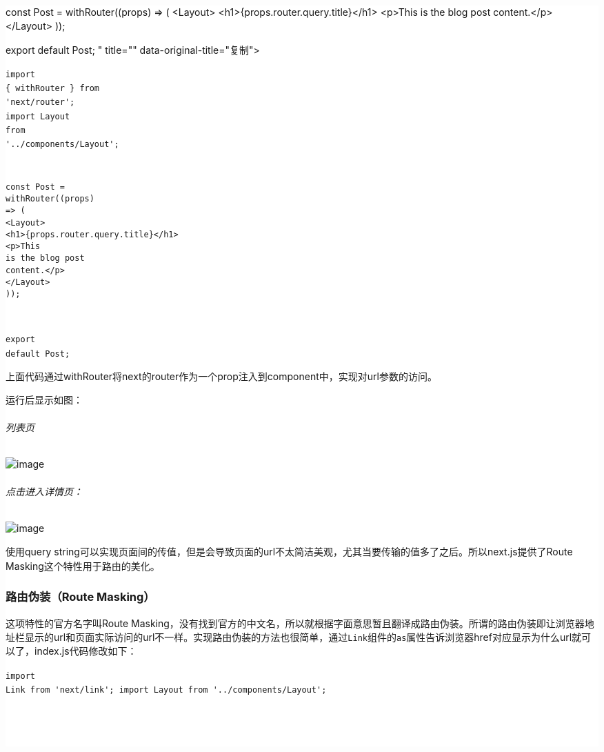 const Post = withRouter((props) =&gt; (
    &lt;Layout&gt;
        &lt;h1&gt;{props.router.query.title}&lt;/h1&gt;
        &lt;p&gt;This is the blog post content.&lt;/p&gt;
    &lt;/Layout&gt;
));

export default Post;
" title="" data-original-title="&#x590D;&#x5236;"></span> <span type="button" class="saveToNote code-tool" data-toggle="tooltip" data-placement="top" title="" data-original-title="&#x653E;&#x8FDB;&#x7B14;&#x8BB0;"></span></div></div><pre class="hljs javascript"><code><span class="hljs-keyword">import</span> { withRouter } <span class="hljs-keyword">from</span> <span class="hljs-string">&apos;next/router&apos;</span>;
<span class="hljs-keyword">import</span> Layout <span class="hljs-keyword">from</span> <span class="hljs-string">&apos;../components/Layout&apos;</span>;

<span class="hljs-keyword">const</span> Post = withRouter(<span class="hljs-function">(<span class="hljs-params">props</span>) =&gt;</span> (
    <span class="xml"><span class="hljs-tag">&lt;<span class="hljs-name">Layout</span>&gt;</span>
        <span class="hljs-tag">&lt;<span class="hljs-name">h1</span>&gt;</span>{props.router.query.title}<span class="hljs-tag">&lt;/<span class="hljs-name">h1</span>&gt;</span>
        <span class="hljs-tag">&lt;<span class="hljs-name">p</span>&gt;</span>This is the blog post content.<span class="hljs-tag">&lt;/<span class="hljs-name">p</span>&gt;</span>
    <span class="hljs-tag">&lt;/<span class="hljs-name">Layout</span>&gt;</span></span>
));

<span class="hljs-keyword">export</span> <span class="hljs-keyword">default</span> Post;
</code></pre><p>&#x4E0A;&#x9762;&#x4EE3;&#x7801;&#x901A;&#x8FC7;withRouter&#x5C06;next&#x7684;router&#x4F5C;&#x4E3A;&#x4E00;&#x4E2A;prop&#x6CE8;&#x5165;&#x5230;component&#x4E2D;&#xFF0C;&#x5B9E;&#x73B0;&#x5BF9;url&#x53C2;&#x6570;&#x7684;&#x8BBF;&#x95EE;&#x3002;</p><p>&#x8FD0;&#x884C;&#x540E;&#x663E;&#x793A;&#x5982;&#x56FE;&#xFF1A;</p><h6>&#x5217;&#x8868;&#x9875;</h6><p><span class="img-wrap"><img data-src="/img/remote/1460000015578810?w=1558&amp;h=620" src="https://static.alili.tech/img/remote/1460000015578810?w=1558&amp;h=620" alt="image" title="image" style="cursor:pointer"></span></p><h6>&#x70B9;&#x51FB;&#x8FDB;&#x5165;&#x8BE6;&#x60C5;&#x9875;&#xFF1A;</h6><p><span class="img-wrap"><img data-src="/img/remote/1460000015578811?w=1572&amp;h=604" src="https://static.alili.tech/img/remote/1460000015578811?w=1572&amp;h=604" alt="image" title="image" style="cursor:pointer"></span></p><p>&#x4F7F;&#x7528;query string&#x53EF;&#x4EE5;&#x5B9E;&#x73B0;&#x9875;&#x9762;&#x95F4;&#x7684;&#x4F20;&#x503C;&#xFF0C;&#x4F46;&#x662F;&#x4F1A;&#x5BFC;&#x81F4;&#x9875;&#x9762;&#x7684;url&#x4E0D;&#x592A;&#x7B80;&#x6D01;&#x7F8E;&#x89C2;&#xFF0C;&#x5C24;&#x5176;&#x5F53;&#x8981;&#x4F20;&#x8F93;&#x7684;&#x503C;&#x591A;&#x4E86;&#x4E4B;&#x540E;&#x3002;&#x6240;&#x4EE5;next.js&#x63D0;&#x4F9B;&#x4E86;Route Masking&#x8FD9;&#x4E2A;&#x7279;&#x6027;&#x7528;&#x4E8E;&#x8DEF;&#x7531;&#x7684;&#x7F8E;&#x5316;&#x3002;</p><h3 id="articleHeader5">&#x8DEF;&#x7531;&#x4F2A;&#x88C5;&#xFF08;Route Masking&#xFF09;</h3><p>&#x8FD9;&#x9879;&#x7279;&#x6027;&#x7684;&#x5B98;&#x65B9;&#x540D;&#x5B57;&#x53EB;Route Masking&#xFF0C;&#x6CA1;&#x6709;&#x627E;&#x5230;&#x5B98;&#x65B9;&#x7684;&#x4E2D;&#x6587;&#x540D;&#xFF0C;&#x6240;&#x4EE5;&#x5C31;&#x6839;&#x636E;&#x5B57;&#x9762;&#x610F;&#x601D;&#x6682;&#x4E14;&#x7FFB;&#x8BD1;&#x6210;&#x8DEF;&#x7531;&#x4F2A;&#x88C5;&#x3002;&#x6240;&#x8C13;&#x7684;&#x8DEF;&#x7531;&#x4F2A;&#x88C5;&#x5373;&#x8BA9;&#x6D4F;&#x89C8;&#x5668;&#x5730;&#x5740;&#x680F;&#x663E;&#x793A;&#x7684;url&#x548C;&#x9875;&#x9762;&#x5B9E;&#x9645;&#x8BBF;&#x95EE;&#x7684;url&#x4E0D;&#x4E00;&#x6837;&#x3002;&#x5B9E;&#x73B0;&#x8DEF;&#x7531;&#x4F2A;&#x88C5;&#x7684;&#x65B9;&#x6CD5;&#x4E5F;&#x5F88;&#x7B80;&#x5355;&#xFF0C;&#x901A;&#x8FC7;<code>Link</code>&#x7EC4;&#x4EF6;&#x7684;<code>as</code>&#x5C5E;&#x6027;&#x544A;&#x8BC9;&#x6D4F;&#x89C8;&#x5668;href&#x5BF9;&#x5E94;&#x663E;&#x793A;&#x4E3A;&#x4EC0;&#x4E48;url&#x5C31;&#x53EF;&#x4EE5;&#x4E86;&#xFF0C;index.js&#x4EE3;&#x7801;&#x4FEE;&#x6539;&#x5982;&#x4E0B;&#xFF1A;</p><div class="widget-codetool" style="display:none"><div class="widget-codetool--inner"><span class="selectCode code-tool" data-toggle="tooltip" data-placement="top" title="" data-original-title="&#x5168;&#x9009;"></span> <span type="button" class="copyCode code-tool" data-toggle="tooltip" data-placement="top" data-clipboard-text="import Link from &apos;next/link&apos;;
import Layout from &apos;../components/Layout&apos;;

const PostLink = (props) =&gt; (
    &lt;li&gt;
        &lt;Link as={`/p/${props.id}`} href={`/post?title=${props.title}`}&gt;
            &lt;a&gt;{props.title}&lt;/a&gt;
        &lt;/Link&gt;
    &lt;/li&gt;
);

export default () =&gt; (
    &lt;Layout&gt;
        &lt;h1&gt;My Blog&lt;/h1&gt;
        &lt;ul&gt;
            &lt;PostLink id=&quot;hello-nextjs&quot; title=&quot;Hello next.js&quot; /&gt;
            &lt;PostLink id=&quot;learn-nextjs&quot; title=&quot;next.js is awesome&quot; /&gt;
            &lt;PostLink id=&quot;deploy-nextjs&quot; title=&quot;Deploy apps with Zeit&quot; /&gt;
        &lt;/ul&gt;
    &lt;/Layout&gt;
);" title="" data-original-title="&#x590D;&#x5236;"></span> <span type="button" class="saveToNote code-tool" data-toggle="tooltip" data-placement="top" title="" data-original-title="&#x653E;&#x8FDB;&#x7B14;&#x8BB0;"></span></div></div><pre class="hljs xml"><code>import Link from &apos;next/link&apos;;
import Layout from &apos;../components/Layout&apos;;
